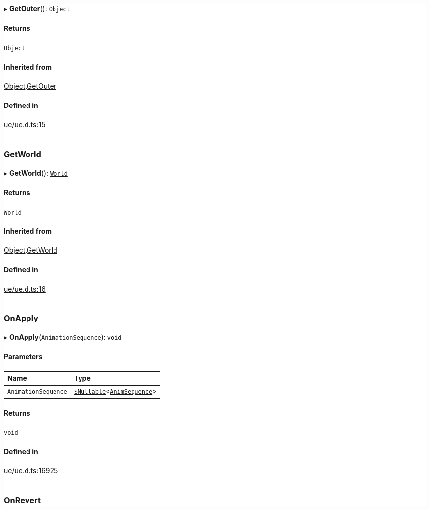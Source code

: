 ▸ **GetOuter**(): [`Object`](ue_ue.Object.md)

#### Returns

[`Object`](ue_ue.Object.md)

#### Inherited from

[Object](ue_ue.Object.md).[GetOuter](ue_ue.Object.md#getouter)

#### Defined in

[ue/ue.d.ts:15](https://github.com/YugMetaverse/yug_typings/blob/b7d9b19/ue/ue.d.ts#L15)

___

### GetWorld

▸ **GetWorld**(): [`World`](ue_ue.World.md)

#### Returns

[`World`](ue_ue.World.md)

#### Inherited from

[Object](ue_ue.Object.md).[GetWorld](ue_ue.Object.md#getworld)

#### Defined in

[ue/ue.d.ts:16](https://github.com/YugMetaverse/yug_typings/blob/b7d9b19/ue/ue.d.ts#L16)

___

### OnApply

▸ **OnApply**(`AnimationSequence`): `void`

#### Parameters

| Name | Type |
| :------ | :------ |
| `AnimationSequence` | [`$Nullable`](../modules/puerts.md#$nullable)<[`AnimSequence`](ue_ue.AnimSequence.md)\> |

#### Returns

`void`

#### Defined in

[ue/ue.d.ts:16925](https://github.com/YugMetaverse/yug_typings/blob/b7d9b19/ue/ue.d.ts#L16925)

___

### OnRevert
